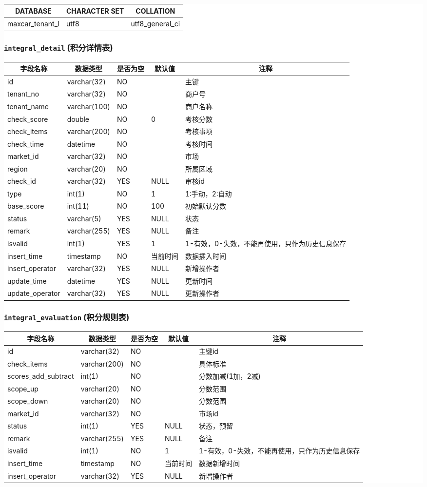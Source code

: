 |    DATABASE     | CHARACTER SET |    COLLATION    |
|-----------------|---------------|-----------------|
| maxcar_tenant_l | utf8          | utf8_general_ci |

### `integral_detail` (积分详情表)

|     字段名称      |  数据类型   | 是否为空 |      默认值      |                    注释                     |
|-----------------|--------------|----------|-------------------|------------------------------------------------|
| id              | varchar(32)  | NO       |                   | 主键                                           |
| tenant_no       | varchar(32)  | NO       |                   | 商户号                                         |
| tenant_name     | varchar(100) | NO       |                   | 商户名称                                       |
| check_score     | double       | NO       |                 0 | 考核分数                                       |
| check_items     | varchar(200) | NO       |                   | 考核事项                                       |
| check_time      | datetime     | NO       |                   | 考核时间                                       |
| market_id       | varchar(32)  | NO       |                   | 市场                                           |
| region          | varchar(20)  | NO       |                   | 所属区域                                       |
| check_id        | varchar(32)  | YES      |      NULL         | 审核id                                        |
| type            | int(1)       | NO       |                 1 | 1:手动，2:自动                                 |
| base_score      | int(11)      | NO       |               100 | 初始默认分数                                   |
| status          | varchar(5)   | YES      |      NULL         | 状态                                          |
| remark          | varchar(255) | YES      |      NULL         | 备注                                           |
| isvalid         | int(1)       | YES      |                 1 | 1-有效，0-失效，不能再使用，只作为历史信息保存 |
| insert_time     | timestamp    | NO       | 当前时间           | 数据插入时间                                    |
| insert_operator | varchar(32)  | YES      |      NULL         | 新增操作者                                     |
| update_time     | datetime     | YES      |      NULL         | 更新时间                                       |
| update_operator | varchar(32)  | YES      |      NULL         | 更新操作者                                     |

### `integral_evaluation` (积分规则表)

|       字段名称        |  数据类型   | 是否为空 |      默认值      |                    注释                     |
|---------------------|--------------|----------|-------------------|------------------------------------------------|
| id                  | varchar(32)  | NO       |                   | 主键id                                         |
| check_items         | varchar(200) | NO       |                   | 具体标准                                       |
| scores_add_subtract | int(1)       | NO       |                   | 分数加减(1加，2减)                             |
| scope_up            | varchar(20)  | NO       |                   | 分数范围                                       |
| scope_down          | varchar(20)  | NO       |                   | 分数范围                                       |
| market_id           | varchar(32)  | NO       |                   | 市场id                                        |
| status              | int(1)       | YES      |        NULL       | 状态，预留                                     |
| remark              | varchar(255) | YES      |        NULL       | 备注                                           |
| isvalid             | int(1)       | NO       |                 1 | 1-有效，0-失效，不能再使用，只作为历史信息保存 |
| insert_time         | timestamp    | NO       | 当前时间 | 数据新增时间                                     |
| insert_operator     | varchar(32)  | YES      |        NULL       | 新增操作者                                       |